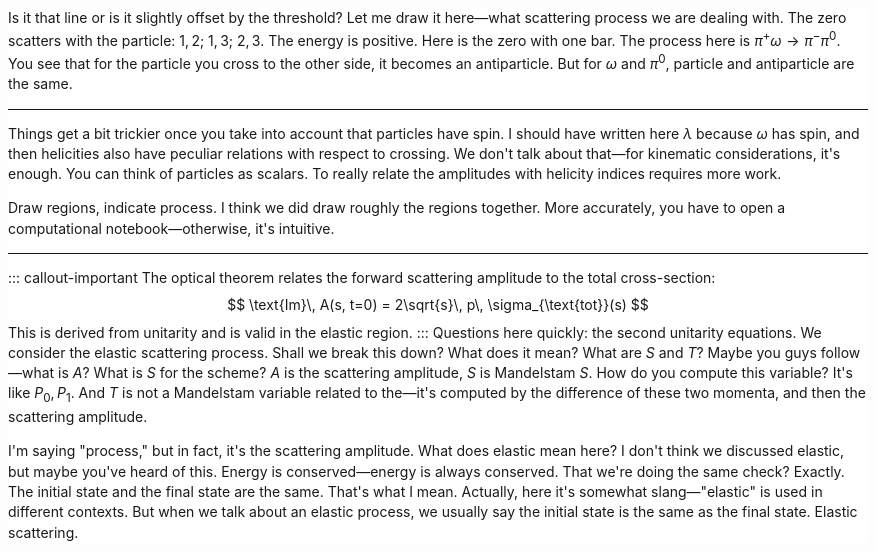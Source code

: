 Is it that line or is it slightly offset by the threshold?
Let me draw it here—what scattering process we are dealing with.
The zero scatters with the particle: $1, 2$; $1, 3$; $2, 3$.
The energy is positive.
Here is the zero with one bar.
The process here is $\pi^+ \omega \rightarrow \pi^- \pi^0$.
You see that for the particle you cross to the other side, it becomes an antiparticle.
But for $\omega$ and $\pi^0$, particle and antiparticle are the same.

---


Things get a bit trickier once you take into account that particles have spin.
I should have written here $\lambda$ because $\omega$ has spin, and then helicities also have peculiar relations with respect to crossing.
We don't talk about that—for kinematic considerations, it's enough.
You can think of particles as scalars.
To really relate the amplitudes with helicity indices requires more work.

Draw regions, indicate process.
I think we did draw roughly the regions together.
More accurately, you have to open a computational notebook—otherwise, it's intuitive.

---


::: callout-important
The optical theorem relates the forward scattering amplitude to the total cross-section:
$$
\text{Im}\, A(s, t=0) = 2\sqrt{s}\, p\, \sigma_{\text{tot}}(s)
$$
This is derived from unitarity and is valid in the elastic region.
:::
Questions here quickly: the second unitarity equations.
We consider the elastic scattering process.
Shall we break this down?
What does it mean?
What are $S$ and $T$?
Maybe you guys follow—what is $A$?
What is $S$ for the scheme?
$A$ is the scattering amplitude, $S$ is Mandelstam $S$.
How do you compute this variable?
It's like $P_0, P_1$.
And $T$ is not a Mandelstam variable related to the—it's computed by the difference of these two momenta, and then the scattering amplitude.

I'm saying "process," but in fact, it's the scattering amplitude.
What does elastic mean here?
I don't think we discussed elastic, but maybe you've heard of this.
Energy is conserved—energy is always conserved.
That we're doing the same check?
Exactly.
The initial state and the final state are the same.
That's what I mean.
Actually, here it's somewhat slang—"elastic" is used in different contexts.
But when we talk about an elastic process, we usually say the initial state is the same as the final state.
Elastic scattering.
